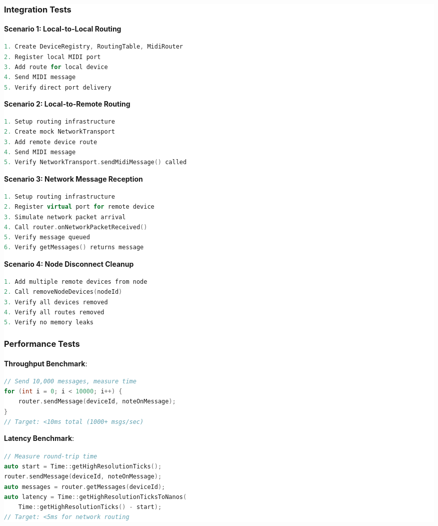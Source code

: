 ### Integration Tests

**Scenario 1: Local-to-Local Routing**
```cpp
1. Create DeviceRegistry, RoutingTable, MidiRouter
2. Register local MIDI port
3. Add route for local device
4. Send MIDI message
5. Verify direct port delivery
```

**Scenario 2: Local-to-Remote Routing**
```cpp
1. Setup routing infrastructure
2. Create mock NetworkTransport
3. Add remote device route
4. Send MIDI message
5. Verify NetworkTransport.sendMidiMessage() called
```

**Scenario 3: Network Message Reception**
```cpp
1. Setup routing infrastructure
2. Register virtual port for remote device
3. Simulate network packet arrival
4. Call router.onNetworkPacketReceived()
5. Verify message queued
6. Verify getMessages() returns message
```

**Scenario 4: Node Disconnect Cleanup**
```cpp
1. Add multiple remote devices from node
2. Call removeNodeDevices(nodeId)
3. Verify all devices removed
4. Verify all routes removed
5. Verify no memory leaks
```

### Performance Tests

**Throughput Benchmark**:
```cpp
// Send 10,000 messages, measure time
for (int i = 0; i < 10000; i++) {
    router.sendMessage(deviceId, noteOnMessage);
}
// Target: <10ms total (1000+ msgs/sec)
```

**Latency Benchmark**:
```cpp
// Measure round-trip time
auto start = Time::getHighResolutionTicks();
router.sendMessage(deviceId, noteOnMessage);
auto messages = router.getMessages(deviceId);
auto latency = Time::getHighResolutionTicksToNanos(
    Time::getHighResolutionTicks() - start);
// Target: <5ms for network routing
```
